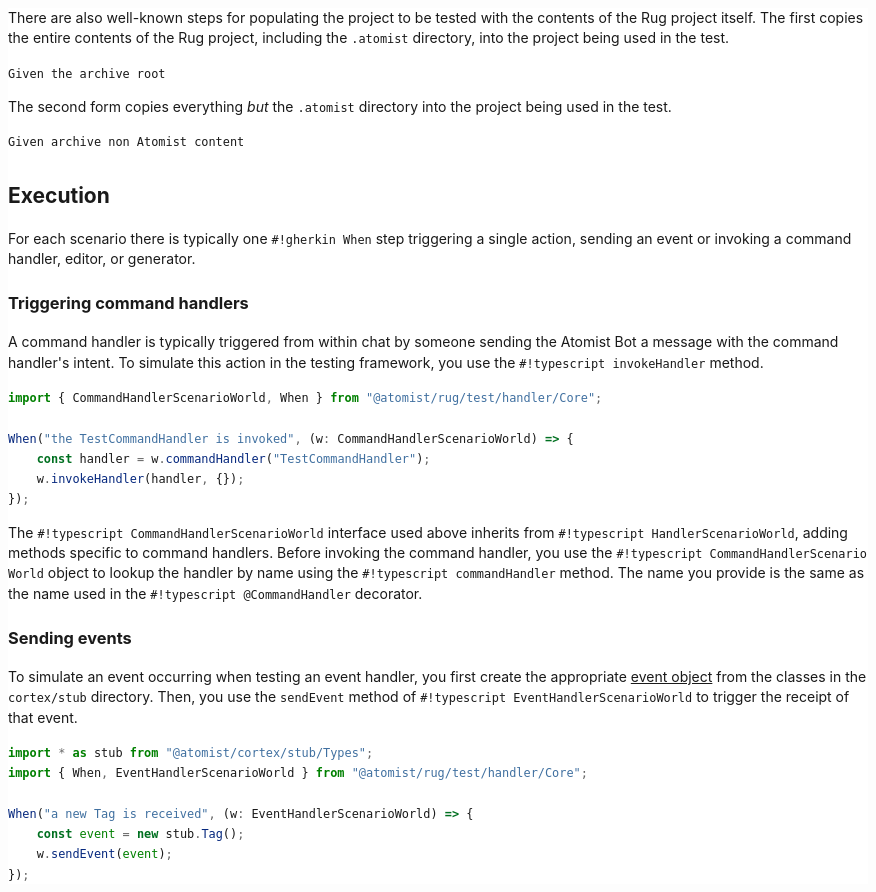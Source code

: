 There are also well-known steps for populating the project to be
tested with the contents of the Rug project itself.  The first copies
the entire contents of the Rug project, including the `.atomist`
directory, into the project being used in the test.

```gherkin
Given the archive root
```

The second form copies everything *but* the `.atomist` directory into
the project being used in the test.

```gherkin
Given archive non Atomist content
```

## Execution

For each scenario there is typically one `#!gherkin When` step
triggering a single action, sending an event or invoking a command
handler, editor, or generator.

### Triggering command handlers

A command handler is typically triggered from within chat by someone
sending the Atomist Bot a message with the command handler's intent.
To simulate this action in the testing framework, you use the
`#!typescript invokeHandler` method.

```typescript
import { CommandHandlerScenarioWorld, When } from "@atomist/rug/test/handler/Core";

When("the TestCommandHandler is invoked", (w: CommandHandlerScenarioWorld) => {
    const handler = w.commandHandler("TestCommandHandler");
    w.invokeHandler(handler, {});
});
```

The `#!typescript CommandHandlerScenarioWorld` interface used above
inherits from `#!typescript HandlerScenarioWorld`, adding methods
specific to command handlers.  Before invoking the command handler,
you use the `#!typescript CommandHandlerScenarioWorld` object to
lookup the handler by name using the `#!typescript commandHandler`
method.  The name you provide is the same as the name used in the
`#!typescript @CommandHandler` decorator.

### Sending events

To simulate an event occurring when testing an event handler, you
first create the appropriate [event object][cortex] from the classes
in the `cortex/stub` directory.  Then, you use the `sendEvent` method
of `#!typescript EventHandlerScenarioWorld` to trigger the receipt of
that event.

[cortex]: path-expressions.md#cortex-graph

```typescript
import * as stub from "@atomist/cortex/stub/Types";
import { When, EventHandlerScenarioWorld } from "@atomist/rug/test/handler/Core";

When("a new Tag is received", (w: EventHandlerScenarioWorld) => {
    const event = new stub.Tag();
    w.sendEvent(event);
});
```


[bdd]: https://en.wikipedia.org/wiki/Behavior-driven_development (Behavior-Driven Development)
[gherkin]: https://cucumber.io/docs/reference (Gherkin BDD)
[cucumber]: https://github.com/cucumber/cucumber-js (Cucumber.js)
[tdd]: https://en.wikipedia.org/wiki/Test-driven_development (Test-Driven Development)
[cli-install]: /user-guide/interfaces/cli/install.md (Rug CLI Installation)
[node]: https://nodejs.org/ (Node.js)
[mocha]: https://mochajs.org/ (Mocha.js)
[power-assert]: https://github.com/power-assert-js/power-assert (JavaScript Power Assert)
[well-known]: #well-known-steps (Well-Known BDD Steps)
[chai]: http://chaijs.com/ (Chai.js)